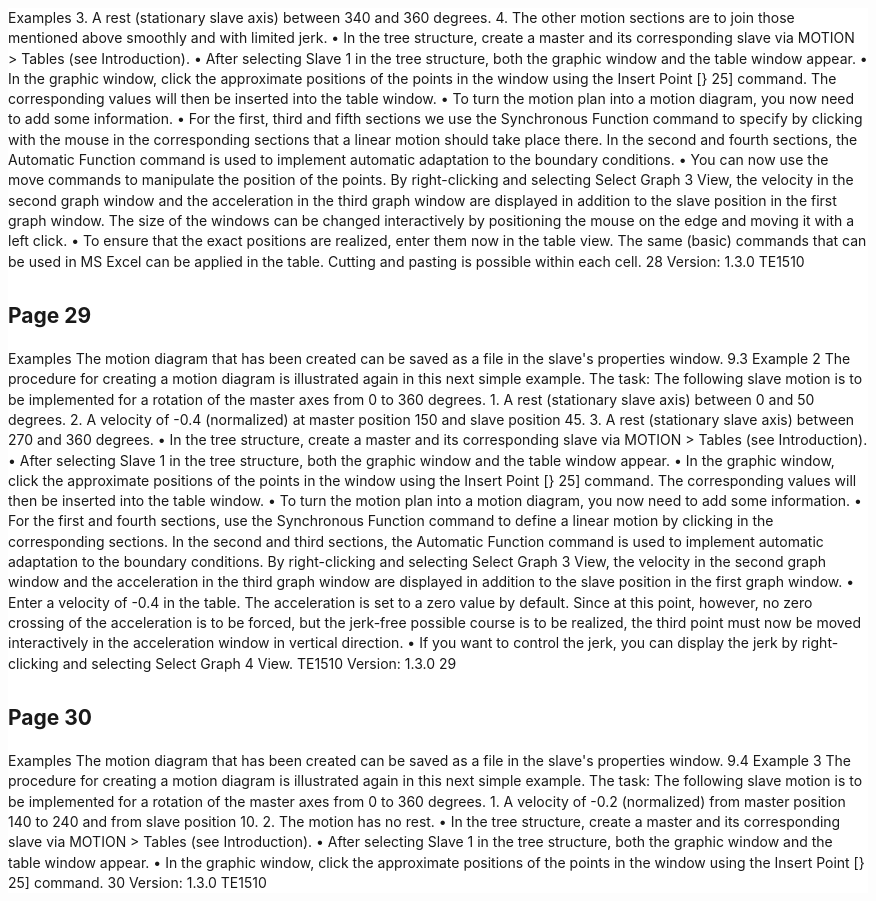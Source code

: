 Examples 3. A rest (stationary slave axis) between 340 and 360 degrees. 4. The other motion sections are to join those mentioned above smoothly and with limited jerk. • In the tree structure, create a master and its corresponding slave via MOTION > Tables (see Introduction). • After selecting Slave 1 in the tree structure, both the graphic window and the table window appear. • In the graphic window, click the approximate positions of the points in the window using the Insert Point [} 25] command. The corresponding values will then be inserted into the table window. • To turn the motion plan into a motion diagram, you now need to add some information. • For the first, third and fifth sections we use the Synchronous Function command to specify by clicking with the mouse in the corresponding sections that a linear motion should take place there. In the second and fourth sections, the Automatic Function command is used to implement automatic adaptation to the boundary conditions. • You can now use the move commands to manipulate the position of the points. By right-clicking and selecting Select Graph 3 View, the velocity in the second graph window and the acceleration in the third graph window are displayed in addition to the slave position in the first graph window. The size of the windows can be changed interactively by positioning the mouse on the edge and moving it with a left click. • To ensure that the exact positions are realized, enter them now in the table view. The same (basic) commands that can be used in MS Excel can be applied in the table. Cutting and pasting is possible within each cell. 28 Version: 1.3.0 TE1510

## Page 29

Examples The motion diagram that has been created can be saved as a file in the slave's properties window. 9.3 Example 2 The procedure for creating a motion diagram is illustrated again in this next simple example. The task: The following slave motion is to be implemented for a rotation of the master axes from 0 to 360 degrees. 1. A rest (stationary slave axis) between 0 and 50 degrees. 2. A velocity of -0.4 (normalized) at master position 150 and slave position 45. 3. A rest (stationary slave axis) between 270 and 360 degrees. • In the tree structure, create a master and its corresponding slave via MOTION > Tables (see Introduction). • After selecting Slave 1 in the tree structure, both the graphic window and the table window appear. • In the graphic window, click the approximate positions of the points in the window using the Insert Point [} 25] command. The corresponding values will then be inserted into the table window. • To turn the motion plan into a motion diagram, you now need to add some information. • For the first and fourth sections, use the Synchronous Function command to define a linear motion by clicking in the corresponding sections. In the second and third sections, the Automatic Function command is used to implement automatic adaptation to the boundary conditions. By right-clicking and selecting Select Graph 3 View, the velocity in the second graph window and the acceleration in the third graph window are displayed in addition to the slave position in the first graph window. • Enter a velocity of -0.4 in the table. The acceleration is set to a zero value by default. Since at this point, however, no zero crossing of the acceleration is to be forced, but the jerk-free possible course is to be realized, the third point must now be moved interactively in the acceleration window in vertical direction. • If you want to control the jerk, you can display the jerk by right-clicking and selecting Select Graph 4 View. TE1510 Version: 1.3.0 29

## Page 30

Examples The motion diagram that has been created can be saved as a file in the slave's properties window. 9.4 Example 3 The procedure for creating a motion diagram is illustrated again in this next simple example. The task: The following slave motion is to be implemented for a rotation of the master axes from 0 to 360 degrees. 1. A velocity of -0.2 (normalized) from master position 140 to 240 and from slave position 10. 2. The motion has no rest. • In the tree structure, create a master and its corresponding slave via MOTION > Tables (see Introduction). • After selecting Slave 1 in the tree structure, both the graphic window and the table window appear. • In the graphic window, click the approximate positions of the points in the window using the Insert Point [} 25] command. 30 Version: 1.3.0 TE1510

